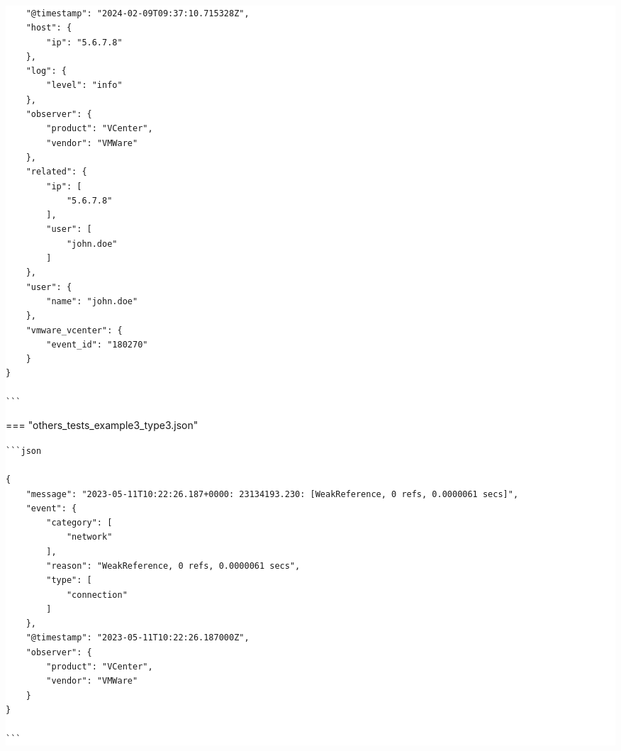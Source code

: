         "@timestamp": "2024-02-09T09:37:10.715328Z",
        "host": {
            "ip": "5.6.7.8"
        },
        "log": {
            "level": "info"
        },
        "observer": {
            "product": "VCenter",
            "vendor": "VMWare"
        },
        "related": {
            "ip": [
                "5.6.7.8"
            ],
            "user": [
                "john.doe"
            ]
        },
        "user": {
            "name": "john.doe"
        },
        "vmware_vcenter": {
            "event_id": "180270"
        }
    }
    	
	```


=== "others_tests_example3_type3.json"

    ```json
	
    {
        "message": "2023-05-11T10:22:26.187+0000: 23134193.230: [WeakReference, 0 refs, 0.0000061 secs]",
        "event": {
            "category": [
                "network"
            ],
            "reason": "WeakReference, 0 refs, 0.0000061 secs",
            "type": [
                "connection"
            ]
        },
        "@timestamp": "2023-05-11T10:22:26.187000Z",
        "observer": {
            "product": "VCenter",
            "vendor": "VMWare"
        }
    }
    	
	```
